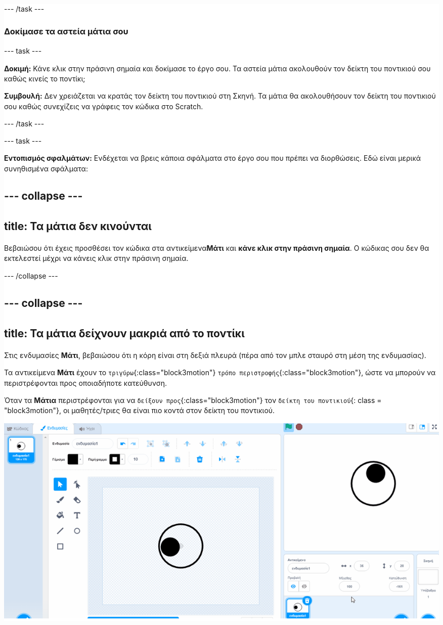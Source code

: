 --- /task ---

### Δοκίμασε τα αστεία μάτια σου

--- task ---

**Δοκιμή:** Κάνε κλικ στην πράσινη σημαία και δοκίμασε το έργο σου. Τα αστεία μάτια ακολουθούν τον δείκτη του ποντικιού σου καθώς κινείς το ποντίκι;

**Συμβουλή:** Δεν χρειάζεται να κρατάς τον δείκτη του ποντικιού στη Σκηνή. Τα μάτια θα ακολουθήσουν τον δείκτη του ποντικιού σου καθώς συνεχίζεις να γράφεις τον κώδικα στο Scratch.

--- /task ---

--- task ---

**Εντοπισμός σφαλμάτων:** Ενδέχεται να βρεις κάποια σφάλματα στο έργο σου που πρέπει να διορθώσεις. Εδώ είναι μερικά συνηθισμένα σφάλματα:

--- collapse ---
---
title: Τα μάτια δεν κινούνται
---

Βεβαιώσου ότι έχεις προσθέσει τον κώδικα στα αντικείμενα**Μάτι** και **κάνε κλικ στην πράσινη σημαία**. Ο κώδικας σου δεν θα εκτελεστεί μέχρι να κάνεις κλικ στην πράσινη σημαία.

--- /collapse ---

--- collapse ---
---
title: Τα μάτια δείχνουν μακριά από το ποντίκι
---

Στις ενδυμασίες **Μάτι**, βεβαιώσου ότι η κόρη είναι στη δεξιά πλευρά (πέρα από τον μπλε σταυρό στη μέση της ενδυμασίας).

Τα αντικείμενα **Μάτι** έχουν το `τριγύρω`{:class="block3motion"} `τρόπο περιστροφής`{:class="block3motion"}, ώστε να μπορούν να περιστρέφονται προς οποιαδήποτε κατεύθυνση.

Όταν τα **Μάτια** περιστρέφονται για να `δείξουν προς`{:class="block3motion"} τον `δείκτη του ποντικιού`{: class = "block3motion"}, οι μαθητές/τριες θα είναι πιο κοντά στον δείκτη του ποντικιού.

![Τοποθέτηση της κόρης στη δεξιά πλευρά της ενδυμασίας του βολβού του ματιού.](images/eye-right.gif)
